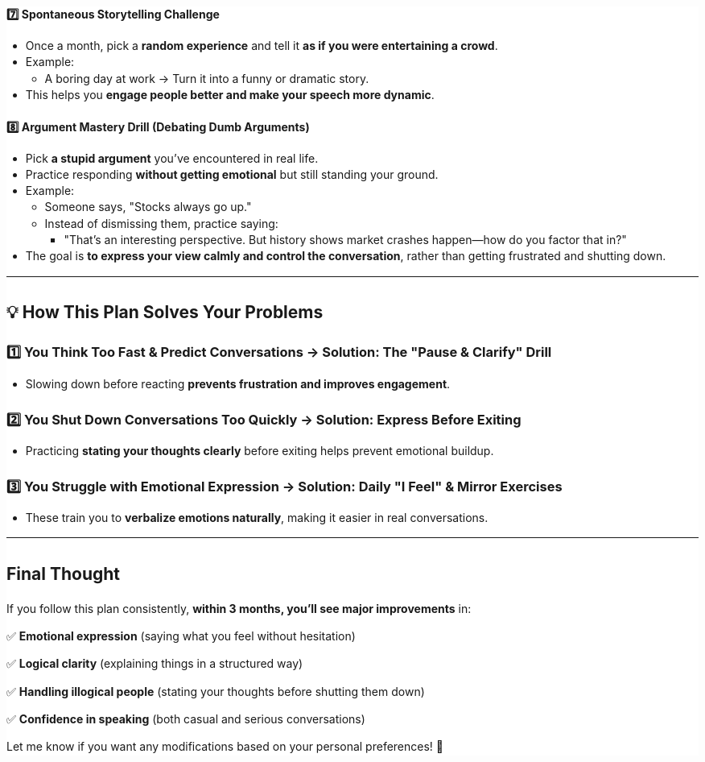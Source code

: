 #### **7️⃣ Spontaneous Storytelling Challenge**

- Once a month, pick a **random experience** and tell it **as if you were entertaining a crowd**.
- Example:
  - A boring day at work → Turn it into a funny or dramatic story.
- This helps you **engage people better and make your speech more dynamic**.

#### **8️⃣ Argument Mastery Drill (Debating Dumb Arguments)**

- Pick **a stupid argument** you’ve encountered in real life.
- Practice responding **without getting emotional** but still standing your ground.
- Example:
  - Someone says, "Stocks always go up."
  - Instead of dismissing them, practice saying:
    - "That’s an interesting perspective. But history shows market crashes happen—how do you factor that in?"
- The goal is **to express your view calmly and control the conversation**, rather than getting frustrated and shutting down.

------

## **💡 How This Plan Solves Your Problems**

### **1️⃣ You Think Too Fast & Predict Conversations → Solution: The "Pause & Clarify" Drill**

- Slowing down before reacting **prevents frustration and improves engagement**.

### **2️⃣ You Shut Down Conversations Too Quickly → Solution: Express Before Exiting**

- Practicing **stating your thoughts clearly** before exiting helps prevent emotional buildup.

### **3️⃣ You Struggle with Emotional Expression → Solution: Daily "I Feel" & Mirror Exercises**

- These train you to **verbalize emotions naturally**, making it easier in real conversations.

------

## **Final Thought**

If you follow this plan consistently, **within 3 months, you’ll see major improvements** in:

✅ **Emotional expression** (saying what you feel without hesitation)

✅ **Logical clarity** (explaining things in a structured way)

✅ **Handling illogical people** (stating your thoughts before shutting them down)

✅ **Confidence in speaking** (both casual and serious conversations)

Let me know if you want any modifications based on your personal preferences! 🚀
